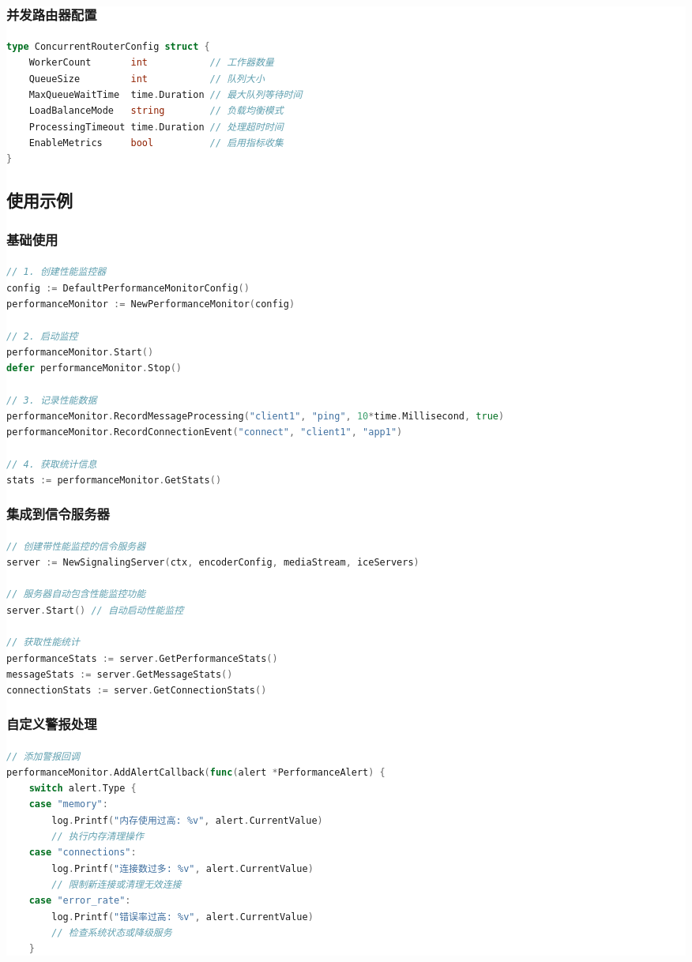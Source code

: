 ### 并发路由器配置

```go
type ConcurrentRouterConfig struct {
    WorkerCount       int           // 工作器数量
    QueueSize         int           // 队列大小
    MaxQueueWaitTime  time.Duration // 最大队列等待时间
    LoadBalanceMode   string        // 负载均衡模式
    ProcessingTimeout time.Duration // 处理超时时间
    EnableMetrics     bool          // 启用指标收集
}
```

## 使用示例

### 基础使用

```go
// 1. 创建性能监控器
config := DefaultPerformanceMonitorConfig()
performanceMonitor := NewPerformanceMonitor(config)

// 2. 启动监控
performanceMonitor.Start()
defer performanceMonitor.Stop()

// 3. 记录性能数据
performanceMonitor.RecordMessageProcessing("client1", "ping", 10*time.Millisecond, true)
performanceMonitor.RecordConnectionEvent("connect", "client1", "app1")

// 4. 获取统计信息
stats := performanceMonitor.GetStats()
```

### 集成到信令服务器

```go
// 创建带性能监控的信令服务器
server := NewSignalingServer(ctx, encoderConfig, mediaStream, iceServers)

// 服务器自动包含性能监控功能
server.Start() // 自动启动性能监控

// 获取性能统计
performanceStats := server.GetPerformanceStats()
messageStats := server.GetMessageStats()
connectionStats := server.GetConnectionStats()
```

### 自定义警报处理

```go
// 添加警报回调
performanceMonitor.AddAlertCallback(func(alert *PerformanceAlert) {
    switch alert.Type {
    case "memory":
        log.Printf("内存使用过高: %v", alert.CurrentValue)
        // 执行内存清理操作
    case "connections":
        log.Printf("连接数过多: %v", alert.CurrentValue)
        // 限制新连接或清理无效连接
    case "error_rate":
        log.Printf("错误率过高: %v", alert.CurrentValue)
        // 检查系统状态或降级服务
    }
```